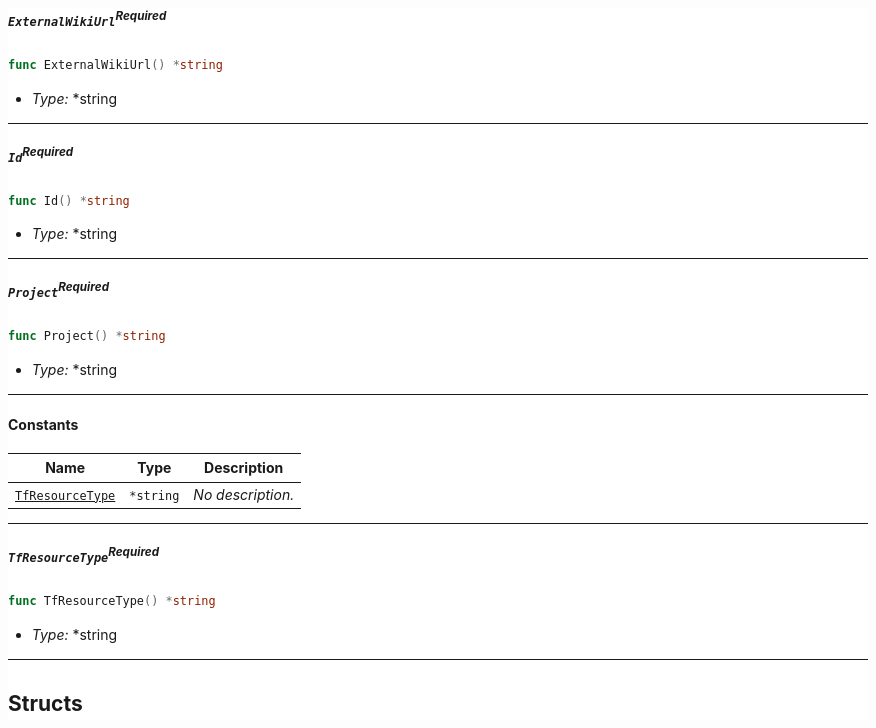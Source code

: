 
##### `ExternalWikiUrl`<sup>Required</sup> <a name="ExternalWikiUrl" id="@cdktf/provider-gitlab.serviceExternalWiki.ServiceExternalWiki.property.externalWikiUrl"></a>

```go
func ExternalWikiUrl() *string
```

- *Type:* *string

---

##### `Id`<sup>Required</sup> <a name="Id" id="@cdktf/provider-gitlab.serviceExternalWiki.ServiceExternalWiki.property.id"></a>

```go
func Id() *string
```

- *Type:* *string

---

##### `Project`<sup>Required</sup> <a name="Project" id="@cdktf/provider-gitlab.serviceExternalWiki.ServiceExternalWiki.property.project"></a>

```go
func Project() *string
```

- *Type:* *string

---

#### Constants <a name="Constants" id="Constants"></a>

| **Name** | **Type** | **Description** |
| --- | --- | --- |
| <code><a href="#@cdktf/provider-gitlab.serviceExternalWiki.ServiceExternalWiki.property.tfResourceType">TfResourceType</a></code> | <code>*string</code> | *No description.* |

---

##### `TfResourceType`<sup>Required</sup> <a name="TfResourceType" id="@cdktf/provider-gitlab.serviceExternalWiki.ServiceExternalWiki.property.tfResourceType"></a>

```go
func TfResourceType() *string
```

- *Type:* *string

---

## Structs <a name="Structs" id="Structs"></a>
